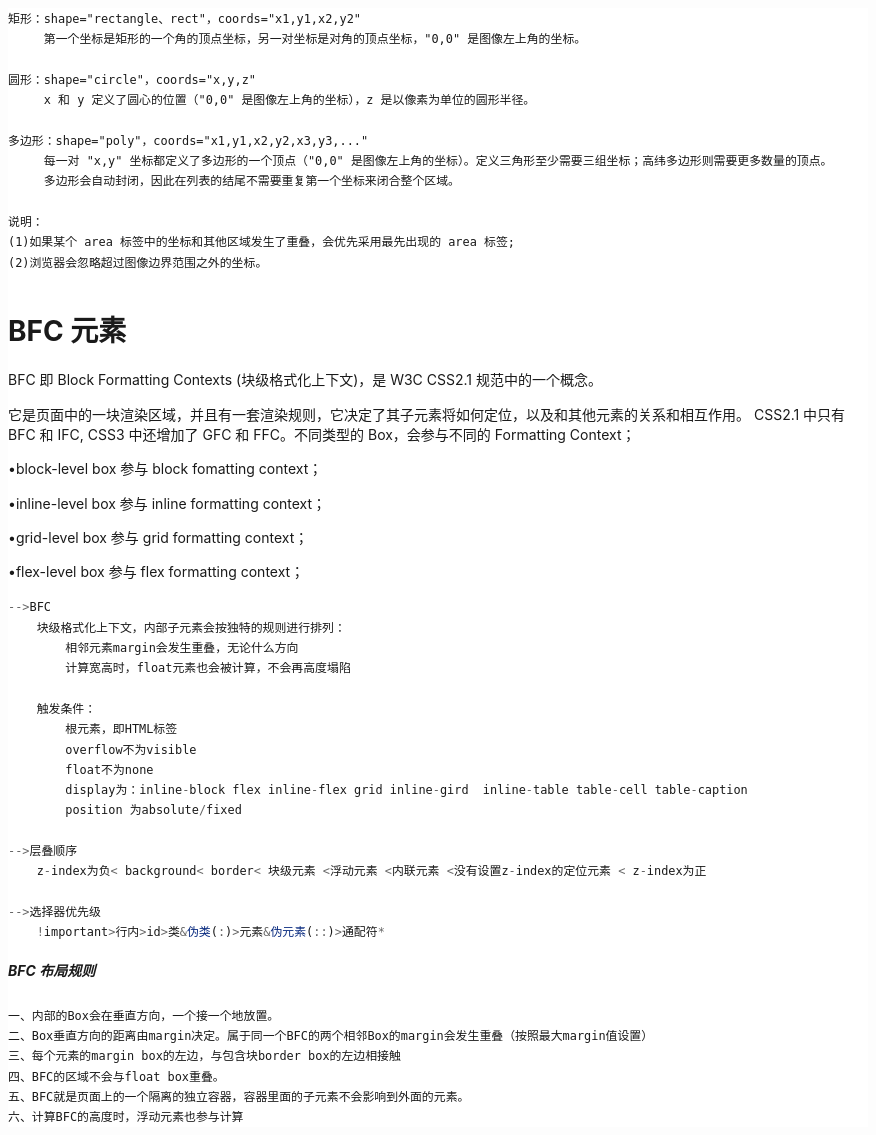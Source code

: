     矩形：shape="rectangle、rect"，coords="x1,y1,x2,y2"
         第一个坐标是矩形的一个角的顶点坐标，另一对坐标是对角的顶点坐标，"0,0" 是图像左上角的坐标。
    
    圆形：shape="circle"，coords="x,y,z"
         x 和 y 定义了圆心的位置（"0,0" 是图像左上角的坐标），z 是以像素为单位的圆形半径。
    
    多边形：shape="poly"，coords="x1,y1,x2,y2,x3,y3,..."
         每一对 "x,y" 坐标都定义了多边形的一个顶点（"0,0" 是图像左上角的坐标）。定义三角形至少需要三组坐标；高纬多边形则需要更多数量的顶点。
         多边形会自动封闭，因此在列表的结尾不需要重复第一个坐标来闭合整个区域。
    
    说明：
    (1)如果某个 area 标签中的坐标和其他区域发生了重叠，会优先采用最先出现的 area 标签;
    (2)浏览器会忽略超过图像边界范围之外的坐标。

# BFC 元素

BFC 即 Block Formatting Contexts (块级格式化上下文)，是 W3C CSS2.1 规范中的一个概念。

它是页面中的一块渲染区域，并且有一套渲染规则，它决定了其子元素将如何定位，以及和其他元素的关系和相互作用。 CSS2.1 中只有 BFC 和 IFC, CSS3 中还增加了 GFC 和 FFC。不同类型的 Box，会参与不同的 Formatting Context；

•block-level box 参与 block fomatting context；

•inline-level box 参与 inline formatting context；

•grid-level box 参与 grid formatting context；

•flex-level box 参与 flex formatting context；
```js
-->BFC
	块级格式化上下文，内部子元素会按独特的规则进行排列：
		相邻元素margin会发生重叠，无论什么方向
		计算宽高时，float元素也会被计算，不会再高度塌陷
		
	触发条件：
		根元素，即HTML标签
		overflow不为visible
		float不为none
		display为：inline-block flex inline-flex grid inline-gird  inline-table table-cell table-caption
		position 为absolute/fixed

-->层叠顺序
	z-index为负< background< border< 块级元素 <浮动元素 <内联元素 <没有设置z-index的定位元素 < z-index为正

-->选择器优先级
	!important>行内>id>类&伪类(:)>元素&伪元素(::)>通配符*
```
##### BFC 布局规则

    一、内部的Box会在垂直方向，一个接一个地放置。
    二、Box垂直方向的距离由margin决定。属于同一个BFC的两个相邻Box的margin会发生重叠（按照最大margin值设置）
    三、每个元素的margin box的左边，与包含块border box的左边相接触
    四、BFC的区域不会与float box重叠。
    五、BFC就是页面上的一个隔离的独立容器，容器里面的子元素不会影响到外面的元素。
    六、计算BFC的高度时，浮动元素也参与计算
